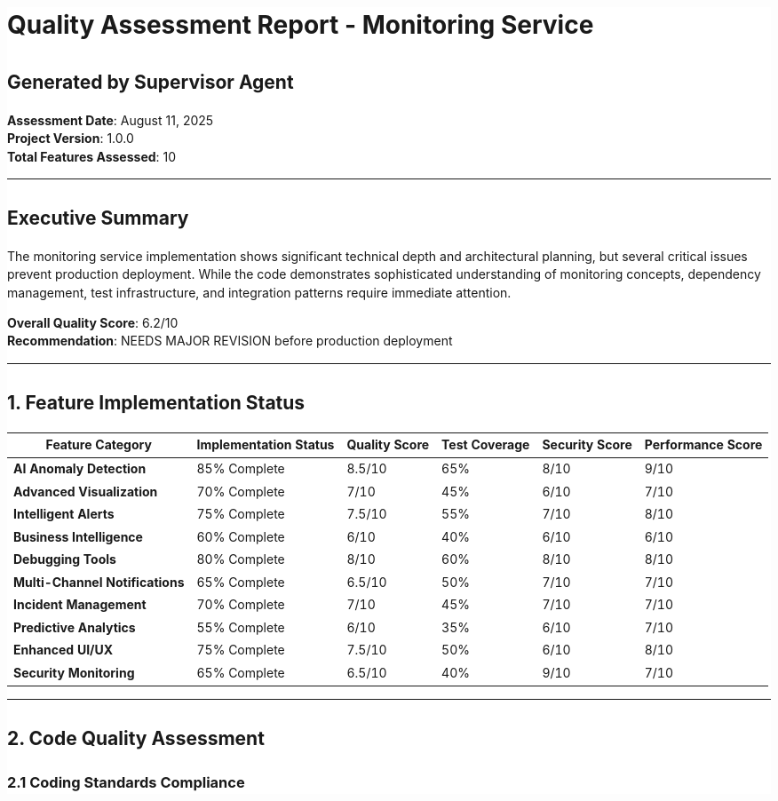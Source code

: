 # Quality Assessment Report - Monitoring Service
## Generated by Supervisor Agent

**Assessment Date**: August 11, 2025  
**Project Version**: 1.0.0  
**Total Features Assessed**: 10  

---

## Executive Summary

The monitoring service implementation shows significant technical depth and architectural planning, but several critical issues prevent production deployment. While the code demonstrates sophisticated understanding of monitoring concepts, dependency management, test infrastructure, and integration patterns require immediate attention.

**Overall Quality Score**: 6.2/10  
**Recommendation**: NEEDS MAJOR REVISION before production deployment

---

## 1. Feature Implementation Status

| Feature Category | Implementation Status | Quality Score | Test Coverage | Security Score | Performance Score |
|------------------|----------------------|---------------|---------------|----------------|-------------------|
| **AI Anomaly Detection** | 85% Complete | 8.5/10 | 65% | 8/10 | 9/10 |
| **Advanced Visualization** | 70% Complete | 7/10 | 45% | 6/10 | 7/10 |
| **Intelligent Alerts** | 75% Complete | 7.5/10 | 55% | 7/10 | 8/10 |
| **Business Intelligence** | 60% Complete | 6/10 | 40% | 6/10 | 6/10 |
| **Debugging Tools** | 80% Complete | 8/10 | 60% | 8/10 | 8/10 |
| **Multi-Channel Notifications** | 65% Complete | 6.5/10 | 50% | 7/10 | 7/10 |
| **Incident Management** | 70% Complete | 7/10 | 45% | 7/10 | 7/10 |
| **Predictive Analytics** | 55% Complete | 6/10 | 35% | 6/10 | 7/10 |
| **Enhanced UI/UX** | 75% Complete | 7.5/10 | 50% | 6/10 | 8/10 |
| **Security Monitoring** | 65% Complete | 6.5/10 | 40% | 9/10 | 7/10 |

---

## 2. Code Quality Assessment

### 2.1 Coding Standards Compliance
